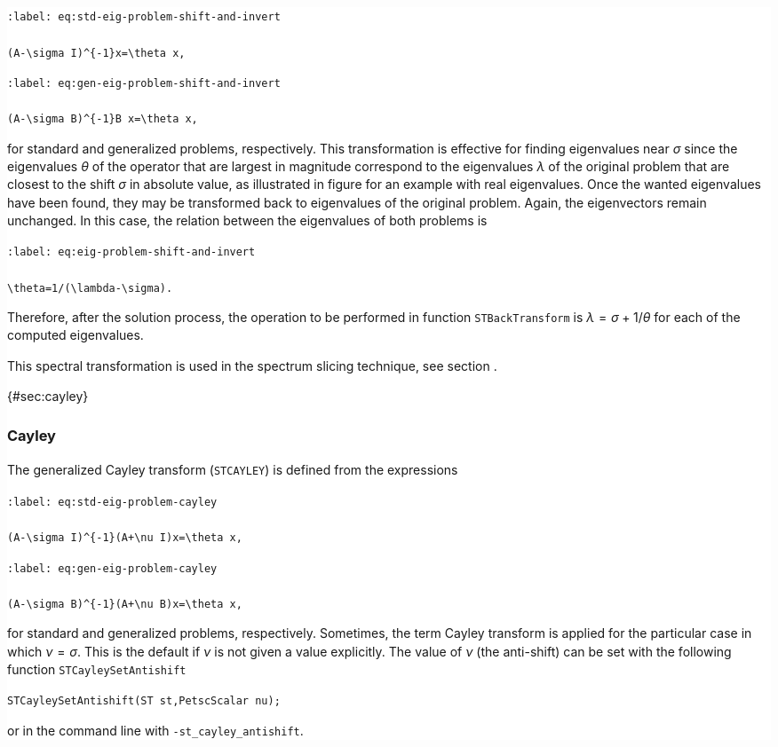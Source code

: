 ```{math}
:label: eq:std-eig-problem-shift-and-invert

(A-\sigma I)^{-1}x=\theta x,
```

```{math}
:label: eq:gen-eig-problem-shift-and-invert

(A-\sigma B)^{-1}B x=\theta x,
```

 for standard and generalized problems, respectively. This transformation is effective for finding eigenvalues near $\sigma$ since the eigenvalues $\theta$ of the operator that are largest in magnitude correspond to the eigenvalues $\lambda$ of the original problem that are closest to the shift $\sigma$ in absolute value, as illustrated in figure [](#fig:sinvert) for an example with real eigenvalues. Once the wanted eigenvalues have been found, they may be transformed back to eigenvalues of the original problem. Again, the eigenvectors remain unchanged. In this case, the relation between the eigenvalues of both problems is

```{math}
:label: eq:eig-problem-shift-and-invert

\theta=1/(\lambda-\sigma).
```

Therefore, after the solution process, the operation to be performed in function `STBackTransform` is $\lambda=\sigma+1/\theta$ for each of the computed eigenvalues.

This spectral transformation is used in the spectrum slicing technique, see section [](#sec:slice).

{#sec:cayley}
### Cayley

The generalized Cayley transform (`STCAYLEY`) is defined from the expressions

```{math}
:label: eq:std-eig-problem-cayley

(A-\sigma I)^{-1}(A+\nu I)x=\theta x,
```

```{math}
:label: eq:gen-eig-problem-cayley

(A-\sigma B)^{-1}(A+\nu B)x=\theta x,
```

 for standard and generalized problems, respectively. Sometimes, the term Cayley transform is applied for the particular case in which $\nu=\sigma$. This is the default if $\nu$ is not given a value explicitly. The value of $\nu$ (the anti-shift) can be set with the following function `STCayleySetAntishift`

```{code} c
STCayleySetAntishift(ST st,PetscScalar nu);
```

or in the command line with `-st_cayley_antishift`.
